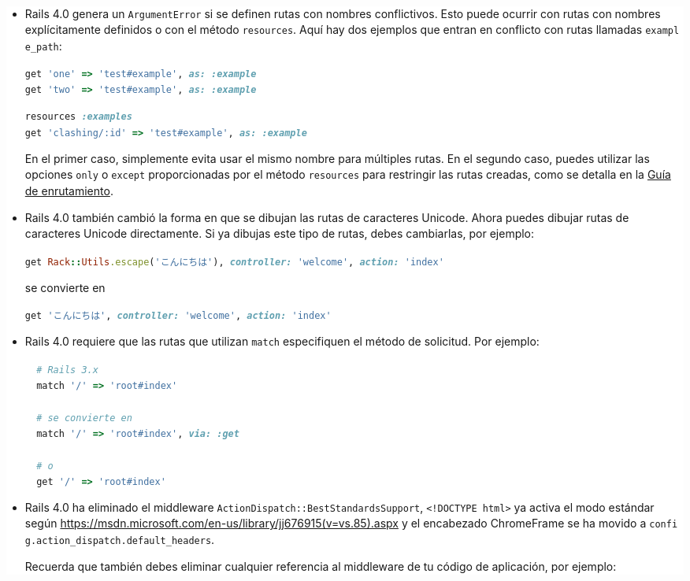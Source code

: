 * Rails 4.0 genera un `ArgumentError` si se definen rutas con nombres conflictivos. Esto puede ocurrir con rutas con nombres explícitamente definidos o con el método `resources`. Aquí hay dos ejemplos que entran en conflicto con rutas llamadas `example_path`:

    ```ruby
    get 'one' => 'test#example', as: :example
    get 'two' => 'test#example', as: :example
    ```

    ```ruby
    resources :examples
    get 'clashing/:id' => 'test#example', as: :example
    ```

    En el primer caso, simplemente evita usar el mismo nombre para múltiples rutas. En el segundo caso, puedes utilizar las opciones `only` o `except` proporcionadas por el método `resources` para restringir las rutas creadas, como se detalla en la [Guía de enrutamiento](routing.html#restricting-the-routes-created).

* Rails 4.0 también cambió la forma en que se dibujan las rutas de caracteres Unicode. Ahora puedes dibujar rutas de caracteres Unicode directamente. Si ya dibujas este tipo de rutas, debes cambiarlas, por ejemplo:

    ```ruby
    get Rack::Utils.escape('こんにちは'), controller: 'welcome', action: 'index'
    ```

    se convierte en

    ```ruby
    get 'こんにちは', controller: 'welcome', action: 'index'
    ```

* Rails 4.0 requiere que las rutas que utilizan `match` especifiquen el método de solicitud. Por ejemplo:

    ```ruby
      # Rails 3.x
      match '/' => 'root#index'

      # se convierte en
      match '/' => 'root#index', via: :get

      # o
      get '/' => 'root#index'
    ```

* Rails 4.0 ha eliminado el middleware `ActionDispatch::BestStandardsSupport`, `<!DOCTYPE html>` ya activa el modo estándar según https://msdn.microsoft.com/en-us/library/jj676915(v=vs.85).aspx y el encabezado ChromeFrame se ha movido a `config.action_dispatch.default_headers`.

    Recuerda que también debes eliminar cualquier referencia al middleware de tu código de aplicación, por ejemplo:
